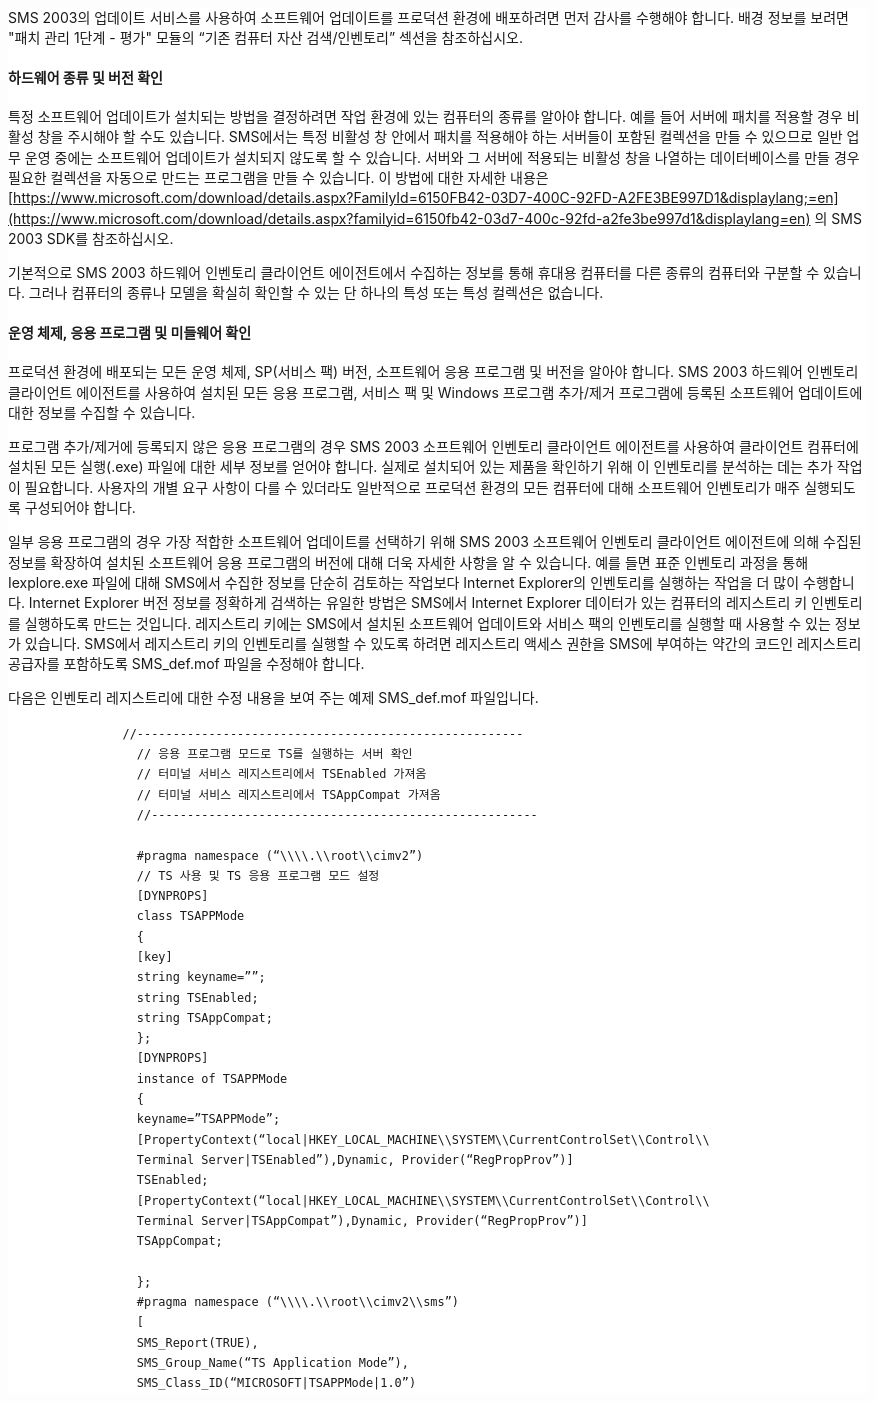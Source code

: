 SMS 2003의 업데이트 서비스를 사용하여 소프트웨어 업데이트를 프로덕션 환경에 배포하려면 먼저 감사를 수행해야 합니다. 배경 정보를 보려면 "패치 관리 1단계 - 평가" 모듈의 “기존 컴퓨터 자산 검색/인벤토리” 섹션을 참조하십시오.

#### 하드웨어 종류 및 버전 확인

특정 소프트웨어 업데이트가 설치되는 방법을 결정하려면 작업 환경에 있는 컴퓨터의 종류를 알아야 합니다. 예를 들어 서버에 패치를 적용할 경우 비활성 창을 주시해야 할 수도 있습니다. SMS에서는 특정 비활성 창 안에서 패치를 적용해야 하는 서버들이 포함된 컬렉션을 만들 수 있으므로 일반 업무 운영 중에는 소프트웨어 업데이트가 설치되지 않도록 할 수 있습니다. 서버와 그 서버에 적용되는 비활성 창을 나열하는 데이터베이스를 만들 경우 필요한 컬렉션을 자동으로 만드는 프로그램을 만들 수 있습니다. 이 방법에 대한 자세한 내용은 [https://www.microsoft.com/download/details.aspx?FamilyId=6150FB42-03D7-400C-92FD-A2FE3BE997D1&displaylang;=en](https://www.microsoft.com/download/details.aspx?familyid=6150fb42-03d7-400c-92fd-a2fe3be997d1&displaylang=en) 의 SMS 2003 SDK를 참조하십시오.

기본적으로 SMS 2003 하드웨어 인벤토리 클라이언트 에이전트에서 수집하는 정보를 통해 휴대용 컴퓨터를 다른 종류의 컴퓨터와 구분할 수 있습니다. 그러나 컴퓨터의 종류나 모델을 확실히 확인할 수 있는 단 하나의 특성 또는 특성 컬렉션은 없습니다.

#### 운영 체제, 응용 프로그램 및 미들웨어 확인

프로덕션 환경에 배포되는 모든 운영 체제, SP(서비스 팩) 버전, 소프트웨어 응용 프로그램 및 버전을 알아야 합니다. SMS 2003 하드웨어 인벤토리 클라이언트 에이전트를 사용하여 설치된 모든 응용 프로그램, 서비스 팩 및 Windows 프로그램 추가/제거 프로그램에 등록된 소프트웨어 업데이트에 대한 정보를 수집할 수 있습니다.

프로그램 추가/제거에 등록되지 않은 응용 프로그램의 경우 SMS 2003 소프트웨어 인벤토리 클라이언트 에이전트를 사용하여 클라이언트 컴퓨터에 설치된 모든 실행(.exe) 파일에 대한 세부 정보를 얻어야 합니다. 실제로 설치되어 있는 제품을 확인하기 위해 이 인벤토리를 분석하는 데는 추가 작업이 필요합니다. 사용자의 개별 요구 사항이 다를 수 있더라도 일반적으로 프로덕션 환경의 모든 컴퓨터에 대해 소프트웨어 인벤토리가 매주 실행되도록 구성되어야 합니다.

일부 응용 프로그램의 경우 가장 적합한 소프트웨어 업데이트를 선택하기 위해 SMS 2003 소프트웨어 인벤토리 클라이언트 에이전트에 의해 수집된 정보를 확장하여 설치된 소프트웨어 응용 프로그램의 버전에 대해 더욱 자세한 사항을 알 수 있습니다. 예를 들면 표준 인벤토리 과정을 통해 Iexplore.exe 파일에 대해 SMS에서 수집한 정보를 단순히 검토하는 작업보다 Internet Explorer의 인벤토리를 실행하는 작업을 더 많이 수행합니다. Internet Explorer 버전 정보를 정확하게 검색하는 유일한 방법은 SMS에서 Internet Explorer 데이터가 있는 컴퓨터의 레지스트리 키 인벤토리를 실행하도록 만드는 것입니다. 레지스트리 키에는 SMS에서 설치된 소프트웨어 업데이트와 서비스 팩의 인벤토리를 실행할 때 사용할 수 있는 정보가 있습니다. SMS에서 레지스트리 키의 인벤토리를 실행할 수 있도록 하려면 레지스트리 액세스 권한을 SMS에 부여하는 약간의 코드인 레지스트리 공급자를 포함하도록 SMS\_def.mof 파일을 수정해야 합니다.

다음은 인벤토리 레지스트리에 대한 수정 내용을 보여 주는 예제 SMS_def.mof 파일입니다. 

```
                //------------------------------------------------------
                  // 응용 프로그램 모드로 TS를 실행하는 서버 확인
                  // 터미널 서비스 레지스트리에서 TSEnabled 가져옴
                  // 터미널 서비스 레지스트리에서 TSAppCompat 가져옴
                  //------------------------------------------------------

                  #pragma namespace (“\\\\.\\root\\cimv2”)
                  // TS 사용 및 TS 응용 프로그램 모드 설정
                  [DYNPROPS]
                  class TSAPPMode
                  {
                  [key]
                  string keyname=””;
                  string TSEnabled;
                  string TSAppCompat;
                  };
                  [DYNPROPS]
                  instance of TSAPPMode
                  {
                  keyname=”TSAPPMode”;
                  [PropertyContext(“local|HKEY_LOCAL_MACHINE\\SYSTEM\\CurrentControlSet\\Control\\
                  Terminal Server|TSEnabled”),Dynamic, Provider(“RegPropProv”)]
                  TSEnabled;
                  [PropertyContext(“local|HKEY_LOCAL_MACHINE\\SYSTEM\\CurrentControlSet\\Control\\
                  Terminal Server|TSAppCompat”),Dynamic, Provider(“RegPropProv”)]
                  TSAppCompat;

                  };
                  #pragma namespace (“\\\\.\\root\\cimv2\\sms”)
                  [
                  SMS_Report(TRUE),
                  SMS_Group_Name(“TS Application Mode”),
                  SMS_Class_ID(“MICROSOFT|TSAPPMode|1.0”)
```